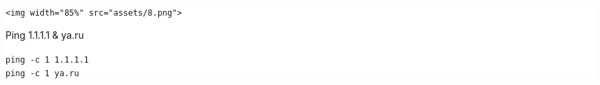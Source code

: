     <img width="85%" src="assets/8.png">
</p>

Ping 1.1.1.1 & ya.ru

```console
ping -c 1 1.1.1.1
ping -c 1 ya.ru
```

<p align="center" width="100%">